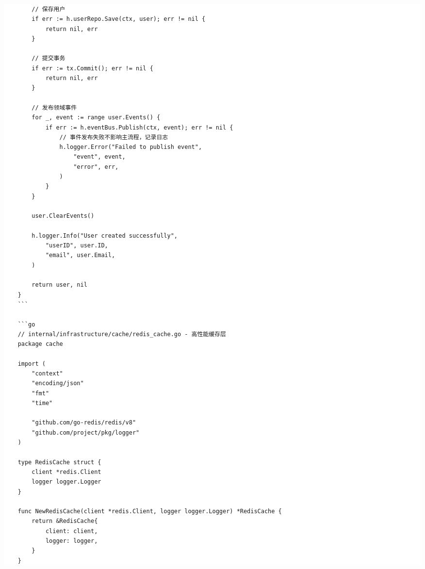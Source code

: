             // 保存用户
            if err := h.userRepo.Save(ctx, user); err != nil {
                return nil, err
            }
            
            // 提交事务
            if err := tx.Commit(); err != nil {
                return nil, err
            }
            
            // 发布领域事件
            for _, event := range user.Events() {
                if err := h.eventBus.Publish(ctx, event); err != nil {
                    // 事件发布失败不影响主流程，记录日志
                    h.logger.Error("Failed to publish event", 
                        "event", event,
                        "error", err,
                    )
                }
            }
            
            user.ClearEvents()
            
            h.logger.Info("User created successfully", 
                "userID", user.ID,
                "email", user.Email,
            )
            
            return user, nil
        }
        ```

        ```go
        // internal/infrastructure/cache/redis_cache.go - 高性能缓存层
        package cache

        import (
            "context"
            "encoding/json"
            "fmt"
            "time"
            
            "github.com/go-redis/redis/v8"
            "github.com/project/pkg/logger"
        )

        type RedisCache struct {
            client *redis.Client
            logger logger.Logger
        }

        func NewRedisCache(client *redis.Client, logger logger.Logger) *RedisCache {
            return &RedisCache{
                client: client,
                logger: logger,
            }
        }
